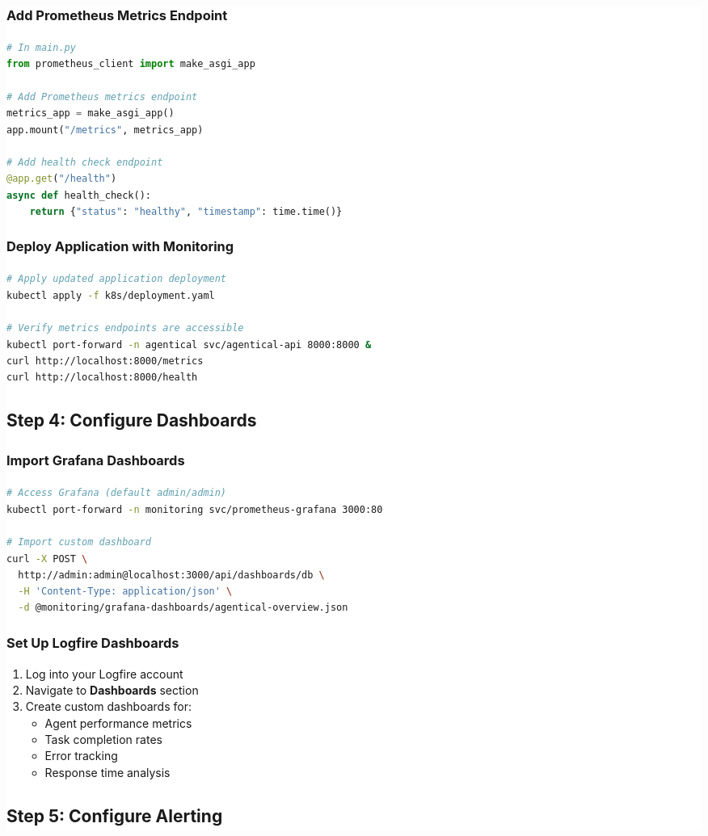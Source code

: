 ### Add Prometheus Metrics Endpoint
```python
# In main.py
from prometheus_client import make_asgi_app

# Add Prometheus metrics endpoint
metrics_app = make_asgi_app()
app.mount("/metrics", metrics_app)

# Add health check endpoint
@app.get("/health")
async def health_check():
    return {"status": "healthy", "timestamp": time.time()}
```

### Deploy Application with Monitoring
```bash
# Apply updated application deployment
kubectl apply -f k8s/deployment.yaml

# Verify metrics endpoints are accessible
kubectl port-forward -n agentical svc/agentical-api 8000:8000 &
curl http://localhost:8000/metrics
curl http://localhost:8000/health
```

## Step 4: Configure Dashboards

### Import Grafana Dashboards
```bash
# Access Grafana (default admin/admin)
kubectl port-forward -n monitoring svc/prometheus-grafana 3000:80

# Import custom dashboard
curl -X POST \
  http://admin:admin@localhost:3000/api/dashboards/db \
  -H 'Content-Type: application/json' \
  -d @monitoring/grafana-dashboards/agentical-overview.json
```

### Set Up Logfire Dashboards
1. Log into your Logfire account
2. Navigate to **Dashboards** section
3. Create custom dashboards for:
   - Agent performance metrics
   - Task completion rates
   - Error tracking
   - Response time analysis

## Step 5: Configure Alerting
